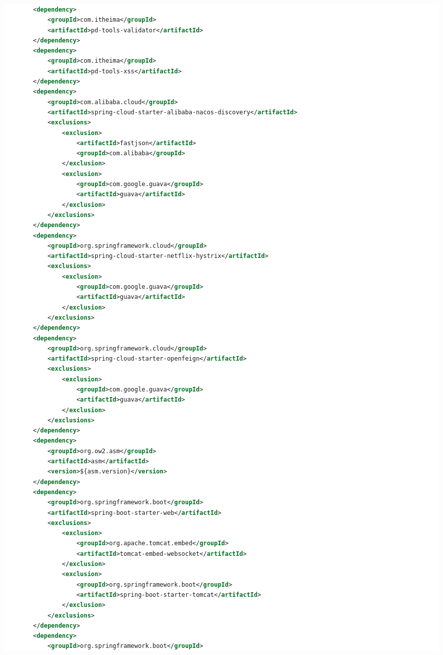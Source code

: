 ~~~xml
        <dependency>
            <groupId>com.itheima</groupId>
            <artifactId>pd-tools-validator</artifactId>
        </dependency>
        <dependency>
            <groupId>com.itheima</groupId>
            <artifactId>pd-tools-xss</artifactId>
        </dependency>
        <dependency>
            <groupId>com.alibaba.cloud</groupId>
            <artifactId>spring-cloud-starter-alibaba-nacos-discovery</artifactId>
            <exclusions>
                <exclusion>
                    <artifactId>fastjson</artifactId>
                    <groupId>com.alibaba</groupId>
                </exclusion>
                <exclusion>
                    <groupId>com.google.guava</groupId>
                    <artifactId>guava</artifactId>
                </exclusion>
            </exclusions>
        </dependency>
        <dependency>
            <groupId>org.springframework.cloud</groupId>
            <artifactId>spring-cloud-starter-netflix-hystrix</artifactId>
            <exclusions>
                <exclusion>
                    <groupId>com.google.guava</groupId>
                    <artifactId>guava</artifactId>
                </exclusion>
            </exclusions>
        </dependency>
        <dependency>
            <groupId>org.springframework.cloud</groupId>
            <artifactId>spring-cloud-starter-openfeign</artifactId>
            <exclusions>
                <exclusion>
                    <groupId>com.google.guava</groupId>
                    <artifactId>guava</artifactId>
                </exclusion>
            </exclusions>
        </dependency>
        <dependency>
            <groupId>org.ow2.asm</groupId>
            <artifactId>asm</artifactId>
            <version>${asm.version}</version>
        </dependency>
        <dependency>
            <groupId>org.springframework.boot</groupId>
            <artifactId>spring-boot-starter-web</artifactId>
            <exclusions>
                <exclusion>
                    <groupId>org.apache.tomcat.embed</groupId>
                    <artifactId>tomcat-embed-websocket</artifactId>
                </exclusion>
                <exclusion>
                    <groupId>org.springframework.boot</groupId>
                    <artifactId>spring-boot-starter-tomcat</artifactId>
                </exclusion>
            </exclusions>
        </dependency>
        <dependency>
            <groupId>org.springframework.boot</groupId>
~~~